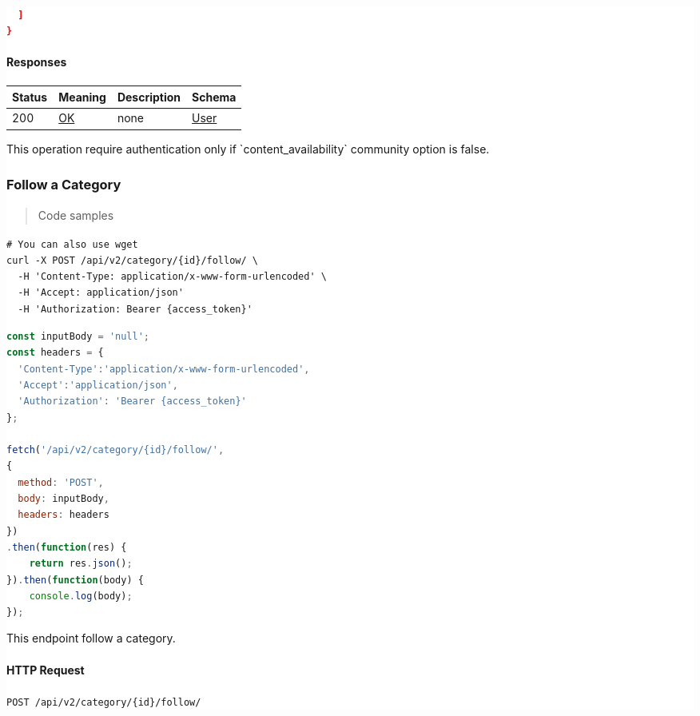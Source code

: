 ```json
  ]
}
```

<h4 id="trendingfollowerscategory-responses">Responses</h4>

|Status|Meaning|Description|Schema|
|---|---|---|---|
|200|[OK](https://tools.ietf.org/html/rfc7231#section-6.3.1)|none|[User](#schemauser)|

<aside class="notice">
This operation require authentication only if `content_availability` community option is false.
</aside>


### Follow a Category

<a id="opIdfollowCategory"></a>

> Code samples

```shell
# You can also use wget
curl -X POST /api/v2/category/{id}/follow/ \
  -H 'Content-Type: application/x-www-form-urlencoded' \
  -H 'Accept: application/json'
  -H 'Authorization: Bearer {access_token}'
```

```javascript
const inputBody = 'null';
const headers = {
  'Content-Type':'application/x-www-form-urlencoded',
  'Accept':'application/json',
  'Authorization': 'Bearer {access_token}'
};

fetch('/api/v2/category/{id}/follow/',
{
  method: 'POST',
  body: inputBody,
  headers: headers
})
.then(function(res) {
    return res.json();
}).then(function(body) {
    console.log(body);
});
```

This endpoint follow a category.

<h4 id="http-request">HTTP Request</h4>

`POST /api/v2/category/{id}/follow/`
